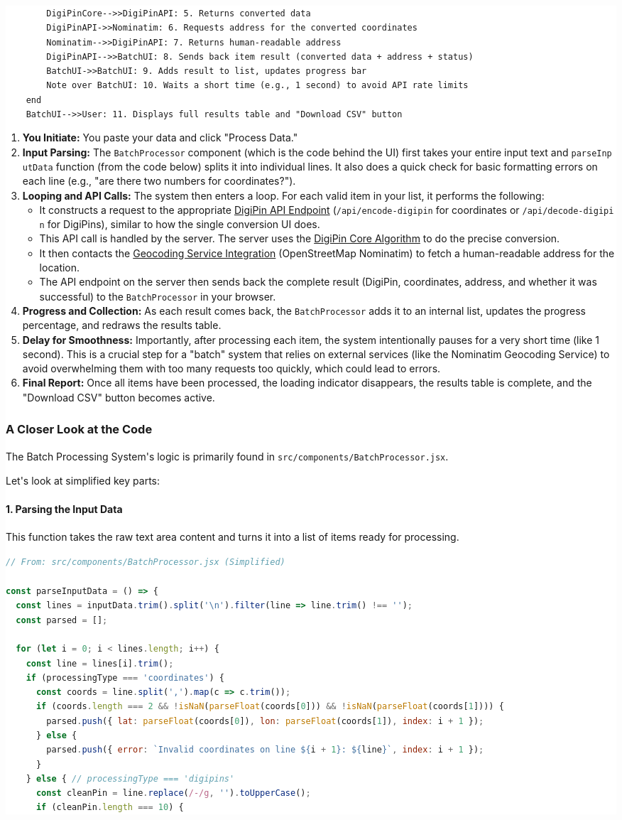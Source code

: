 ```mermaid
        DigiPinCore-->>DigiPinAPI: 5. Returns converted data
        DigiPinAPI->>Nominatim: 6. Requests address for the converted coordinates
        Nominatim-->>DigiPinAPI: 7. Returns human-readable address
        DigiPinAPI-->>BatchUI: 8. Sends back item result (converted data + address + status)
        BatchUI->>BatchUI: 9. Adds result to list, updates progress bar
        Note over BatchUI: 10. Waits a short time (e.g., 1 second) to avoid API rate limits
    end
    BatchUI-->>User: 11. Displays full results table and "Download CSV" button
```

1.  **You Initiate:** You paste your data and click "Process Data."
2.  **Input Parsing:** The `BatchProcessor` component (which is the code behind the UI) first takes your entire input text and `parseInputData` function (from the code below) splits it into individual lines. It also does a quick check for basic formatting errors on each line (e.g., "are there two numbers for coordinates?").
3.  **Looping and API Calls:** The system then enters a loop. For each valid item in your list, it performs the following:
    *   It constructs a request to the appropriate [DigiPin API Endpoint](03_digi_pin_api_endpoints_.md) (`/api/encode-digipin` for coordinates or `/api/decode-digipin` for DigiPins), similar to how the single conversion UI does.
    *   This API call is handled by the server. The server uses the [DigiPin Core Algorithm](04_digi_pin_core_algorithm_.md) to do the precise conversion.
    *   It then contacts the [Geocoding Service Integration](05_geocoding_service_integration_.md) (OpenStreetMap Nominatim) to fetch a human-readable address for the location.
    *   The API endpoint on the server then sends back the complete result (DigiPin, coordinates, address, and whether it was successful) to the `BatchProcessor` in your browser.
4.  **Progress and Collection:** As each result comes back, the `BatchProcessor` adds it to an internal list, updates the progress percentage, and redraws the results table.
5.  **Delay for Smoothness:** Importantly, after processing each item, the system intentionally pauses for a very short time (like 1 second). This is a crucial step for a "batch" system that relies on external services (like the Nominatim Geocoding Service) to avoid overwhelming them with too many requests too quickly, which could lead to errors.
6.  **Final Report:** Once all items have been processed, the loading indicator disappears, the results table is complete, and the "Download CSV" button becomes active.

### A Closer Look at the Code

The Batch Processing System's logic is primarily found in `src/components/BatchProcessor.jsx`.

Let's look at simplified key parts:

#### 1. Parsing the Input Data

This function takes the raw text area content and turns it into a list of items ready for processing.

```javascript
// From: src/components/BatchProcessor.jsx (Simplified)

const parseInputData = () => {
  const lines = inputData.trim().split('\n').filter(line => line.trim() !== '');
  const parsed = [];

  for (let i = 0; i < lines.length; i++) {
    const line = lines[i].trim();
    if (processingType === 'coordinates') {
      const coords = line.split(',').map(c => c.trim());
      if (coords.length === 2 && !isNaN(parseFloat(coords[0])) && !isNaN(parseFloat(coords[1]))) {
        parsed.push({ lat: parseFloat(coords[0]), lon: parseFloat(coords[1]), index: i + 1 });
      } else {
        parsed.push({ error: `Invalid coordinates on line ${i + 1}: ${line}`, index: i + 1 });
      }
    } else { // processingType === 'digipins'
      const cleanPin = line.replace(/-/g, '').toUpperCase();
      if (cleanPin.length === 10) {
```